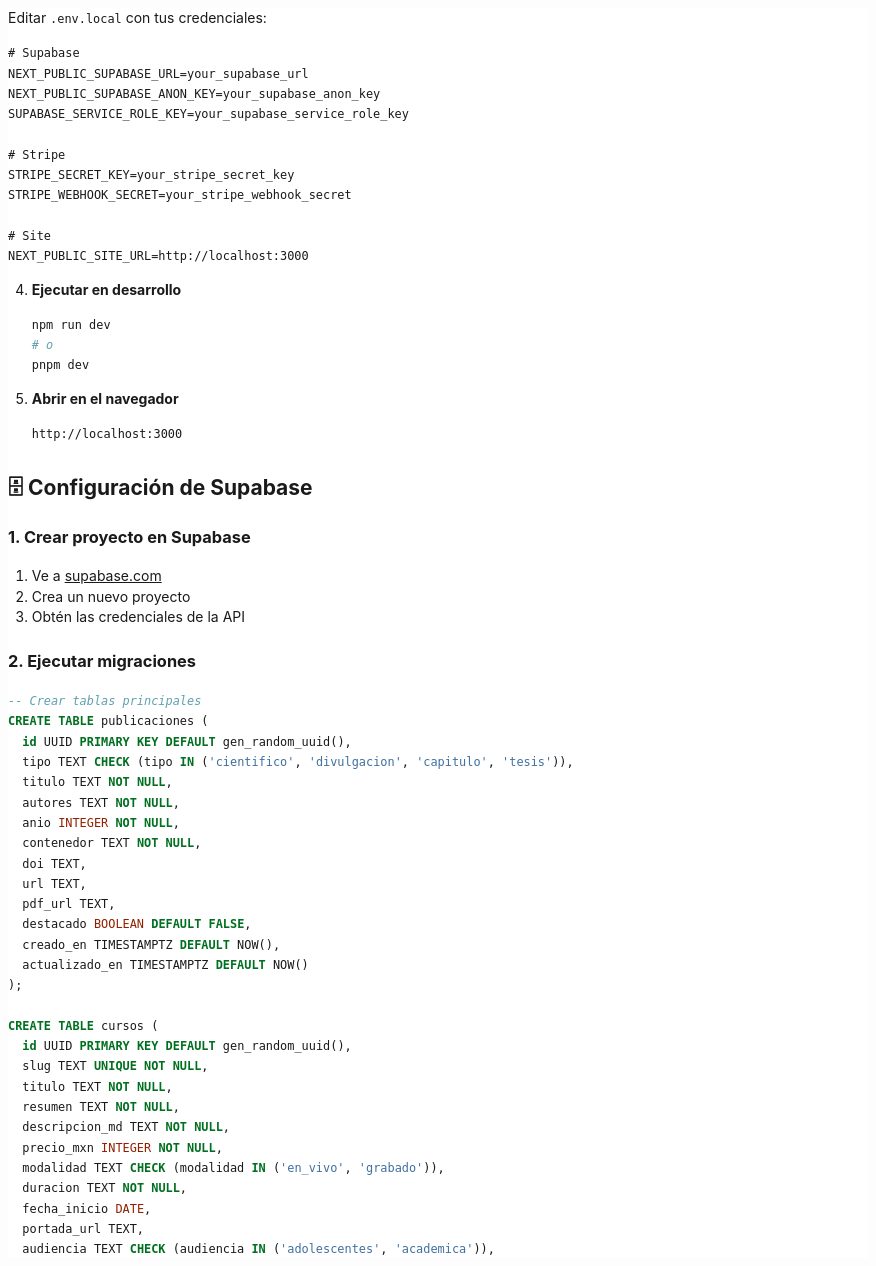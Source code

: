    Editar `.env.local` con tus credenciales:
   ```env
   # Supabase
   NEXT_PUBLIC_SUPABASE_URL=your_supabase_url
   NEXT_PUBLIC_SUPABASE_ANON_KEY=your_supabase_anon_key
   SUPABASE_SERVICE_ROLE_KEY=your_supabase_service_role_key

   # Stripe
   STRIPE_SECRET_KEY=your_stripe_secret_key
   STRIPE_WEBHOOK_SECRET=your_stripe_webhook_secret

   # Site
   NEXT_PUBLIC_SITE_URL=http://localhost:3000
   ```

4. **Ejecutar en desarrollo**
   ```bash
   npm run dev
   # o
   pnpm dev
   ```

5. **Abrir en el navegador**
   ```
   http://localhost:3000
   ```

## 🗄️ Configuración de Supabase

### 1. Crear proyecto en Supabase

1. Ve a [supabase.com](https://supabase.com)
2. Crea un nuevo proyecto
3. Obtén las credenciales de la API

### 2. Ejecutar migraciones

```sql
-- Crear tablas principales
CREATE TABLE publicaciones (
  id UUID PRIMARY KEY DEFAULT gen_random_uuid(),
  tipo TEXT CHECK (tipo IN ('cientifico', 'divulgacion', 'capitulo', 'tesis')),
  titulo TEXT NOT NULL,
  autores TEXT NOT NULL,
  anio INTEGER NOT NULL,
  contenedor TEXT NOT NULL,
  doi TEXT,
  url TEXT,
  pdf_url TEXT,
  destacado BOOLEAN DEFAULT FALSE,
  creado_en TIMESTAMPTZ DEFAULT NOW(),
  actualizado_en TIMESTAMPTZ DEFAULT NOW()
);

CREATE TABLE cursos (
  id UUID PRIMARY KEY DEFAULT gen_random_uuid(),
  slug TEXT UNIQUE NOT NULL,
  titulo TEXT NOT NULL,
  resumen TEXT NOT NULL,
  descripcion_md TEXT NOT NULL,
  precio_mxn INTEGER NOT NULL,
  modalidad TEXT CHECK (modalidad IN ('en_vivo', 'grabado')),
  duracion TEXT NOT NULL,
  fecha_inicio DATE,
  portada_url TEXT,
  audiencia TEXT CHECK (audiencia IN ('adolescentes', 'academica')),
```
